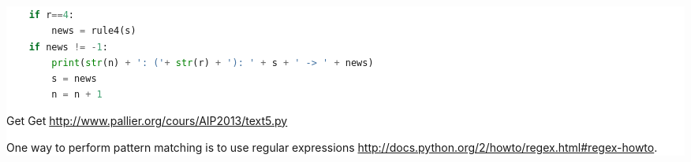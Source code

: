 ```python
    if r==4:
        news = rule4(s)
    if news != -1:
        print(str(n) + ': ('+ str(r) + '): ' + s + ' -> ' + news)
        s = news
        n = n + 1
```

Get Get <http://www.pallier.org/cours/AIP2013/text5.py>


One way to perform pattern matching is to use regular expressions <http://docs.python.org/2/howto/regex.html#regex-howto>.



